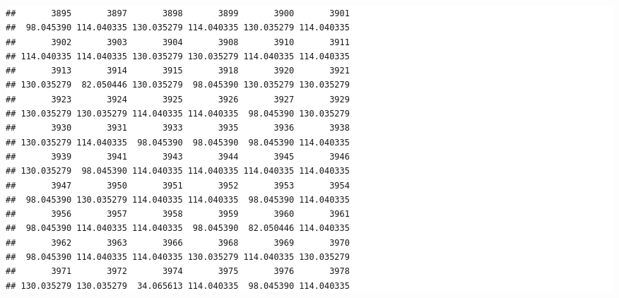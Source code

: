     ##       3895       3897       3898       3899       3900       3901 
    ##  98.045390 114.040335 130.035279 114.040335 130.035279 114.040335 
    ##       3902       3903       3904       3908       3910       3911 
    ## 114.040335 114.040335 130.035279 130.035279 114.040335 114.040335 
    ##       3913       3914       3915       3918       3920       3921 
    ## 130.035279  82.050446 130.035279  98.045390 130.035279 130.035279 
    ##       3923       3924       3925       3926       3927       3929 
    ## 130.035279 130.035279 114.040335 114.040335  98.045390 130.035279 
    ##       3930       3931       3933       3935       3936       3938 
    ## 130.035279 114.040335  98.045390  98.045390  98.045390 114.040335 
    ##       3939       3941       3943       3944       3945       3946 
    ## 130.035279  98.045390 114.040335 114.040335 114.040335 114.040335 
    ##       3947       3950       3951       3952       3953       3954 
    ##  98.045390 130.035279 114.040335 114.040335  98.045390 114.040335 
    ##       3956       3957       3958       3959       3960       3961 
    ##  98.045390 114.040335 114.040335  98.045390  82.050446 114.040335 
    ##       3962       3963       3966       3968       3969       3970 
    ##  98.045390 114.040335 114.040335 130.035279 114.040335 130.035279 
    ##       3971       3972       3974       3975       3976       3978 
    ## 130.035279 130.035279  34.065613 114.040335  98.045390 114.040335 